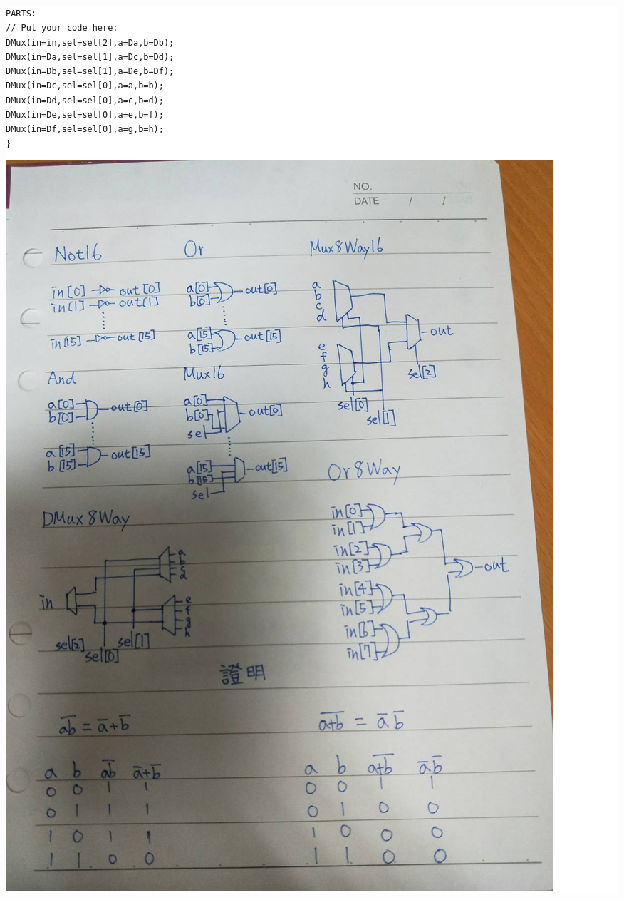     PARTS:
    // Put your code here:
    DMux(in=in,sel=sel[2],a=Da,b=Db);
    DMux(in=Da,sel=sel[1],a=Dc,b=Dd);
    DMux(in=Db,sel=sel[1],a=De,b=Df);
    DMux(in=Dc,sel=sel[0],a=a,b=b);
    DMux(in=Dd,sel=sel[0],a=c,b=d);
    DMux(in=De,sel=sel[0],a=e,b=f);
    DMux(in=Df,sel=sel[0],a=g,b=h);
    }
![week2](./co109a/123201.jpg)                        